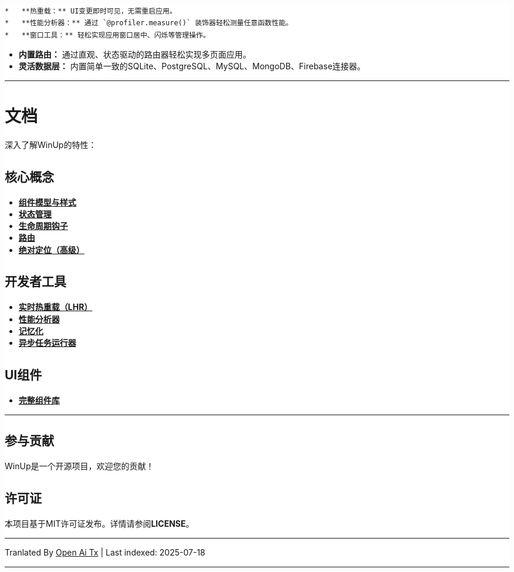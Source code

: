     *   **热重载：** UI变更即时可见，无需重启应用。
    *   **性能分析器：** 通过 `@profiler.measure()` 装饰器轻松测量任意函数性能。
    *   **窗口工具：** 轻松实现应用窗口居中、闪烁等管理操作。
*   **内置路由：** 通过直观、状态驱动的路由器轻松实现多页面应用。
*   **灵活数据层：** 内置简单一致的SQLite、PostgreSQL、MySQL、MongoDB、Firebase连接器。

---

# 文档

深入了解WinUp的特性：

## 核心概念
- [**组件模型与样式**](https://raw.githubusercontent.com/mebaadwaheed/winup/main/docs/concepts.md)
- [**状态管理**](https://raw.githubusercontent.com/mebaadwaheed/winup/main/docs/state.md)
- [**生命周期钩子**](https://raw.githubusercontent.com/mebaadwaheed/winup/main/docs/concepts.md#component-lifecycle-hooks-on_mount-and-on_unmount)
- [**路由**](https://raw.githubusercontent.com/mebaadwaheed/winup/main/docs/concepts.md#routing)
- [**绝对定位（高级）**](https://raw.githubusercontent.com/mebaadwaheed/winup/main/docs/absolute-layout.md)

## 开发者工具
- [**实时热重载（LHR）**](https://raw.githubusercontent.com/mebaadwaheed/winup/main/docs/live-hot-reload.md)
- [**性能分析器**](https://raw.githubusercontent.com/mebaadwaheed/winup/main/docs/profiler.md)
- [**记忆化**](https://raw.githubusercontent.com/mebaadwaheed/winup/main/docs/memoization.md)
- [**异步任务运行器**](https://raw.githubusercontent.com/mebaadwaheed/winup/main/docs/tasks.md)

## UI组件
- [**完整组件库**](https://raw.githubusercontent.com/mebaadwaheed/winup/main/docs/components/README.md)

---

## 参与贡献

WinUp是一个开源项目，欢迎您的贡献！

## 许可证

本项目基于MIT许可证发布。详情请参阅**LICENSE**。


---


Tranlated By [Open Ai Tx](https://github.com/OpenAiTx/OpenAiTx) | Last indexed: 2025-07-18


---